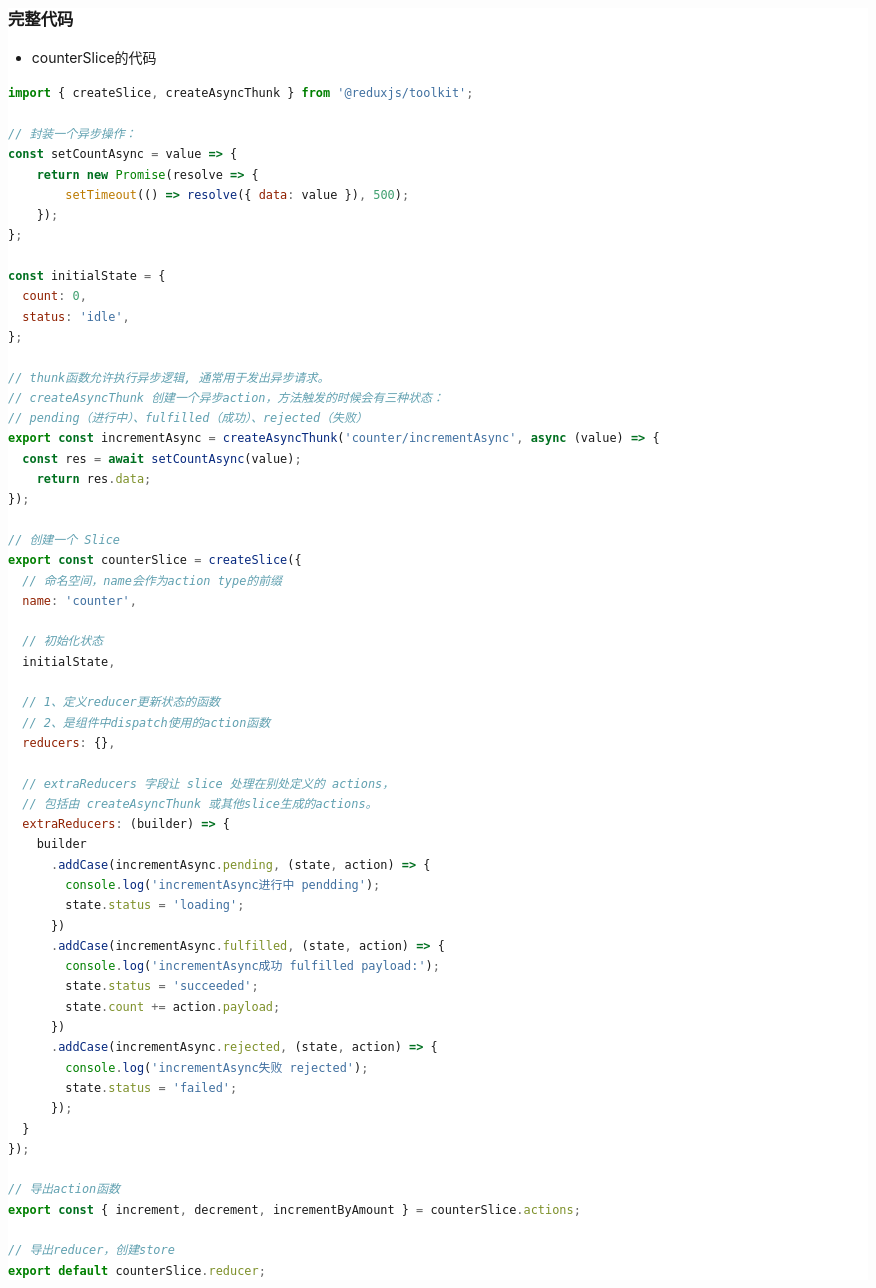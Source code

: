 ### 完整代码

- counterSlice的代码

```js
import { createSlice, createAsyncThunk } from '@reduxjs/toolkit';

// 封装一个异步操作：
const setCountAsync = value => {
	return new Promise(resolve => {
		setTimeout(() => resolve({ data: value }), 500);
	});
};

const initialState = {
  count: 0,
  status: 'idle',
};

// thunk函数允许执行异步逻辑, 通常用于发出异步请求。
// createAsyncThunk 创建一个异步action，方法触发的时候会有三种状态：
// pending（进行中）、fulfilled（成功）、rejected（失败）
export const incrementAsync = createAsyncThunk('counter/incrementAsync', async (value) => {
  const res = await setCountAsync(value);
	return res.data;
});

// 创建一个 Slice 
export const counterSlice = createSlice({
  // 命名空间，name会作为action type的前缀
  name: 'counter',

  // 初始化状态
  initialState,

  // 1、定义reducer更新状态的函数
  // 2、是组件中dispatch使用的action函数
  reducers: {},
  
  // extraReducers 字段让 slice 处理在别处定义的 actions， 
  // 包括由 createAsyncThunk 或其他slice生成的actions。
  extraReducers: (builder) => {
    builder
      .addCase(incrementAsync.pending, (state, action) => {
        console.log('incrementAsync进行中 pendding');
        state.status = 'loading';
      })
      .addCase(incrementAsync.fulfilled, (state, action) => {
        console.log('incrementAsync成功 fulfilled payload:');
        state.status = 'succeeded';
        state.count += action.payload;
      })
      .addCase(incrementAsync.rejected, (state, action) => {
        console.log('incrementAsync失败 rejected');
        state.status = 'failed';
      });
  }
});

// 导出action函数
export const { increment, decrement, incrementByAmount } = counterSlice.actions;

// 导出reducer，创建store
export default counterSlice.reducer;
```